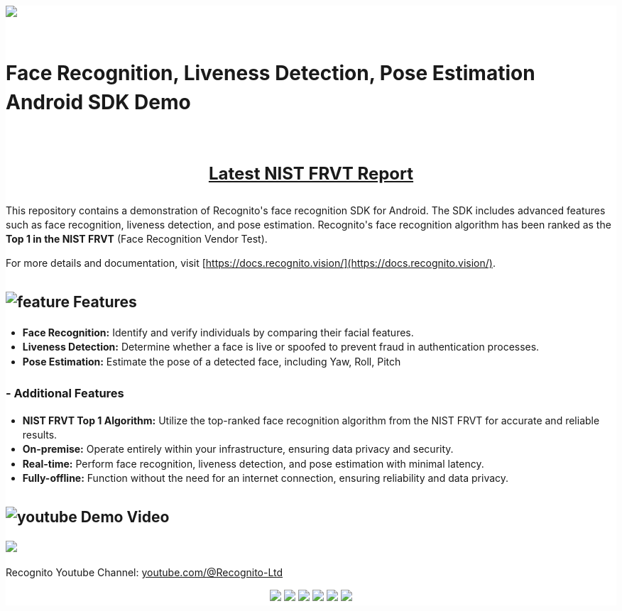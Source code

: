 <a href="https://recognito.vision" style="display: flex; align-items: center;">
    <img src="https://github.com/Recognito-Vision/Face-SDK-Linux-Demos/assets/153883841/b82f5c35-09d0-4064-a252-4bcd14e22407"/>
</a><br/>

# Face Recognition, Liveness Detection, Pose Estimation Android SDK Demo
<p align="center">
    <img alt="" src="https://recognito.vision/wp-content/uploads/2024/03/NIST.png" width=90%/>
</p>
<p align="center" style="font-size: 24px; font-weight: bold;">
    <a href="https://pages.nist.gov/frvt/html/frvt11.html" target="_blank">
        Latest NIST FRVT Report
    </a>  
</p>


This repository contains a demonstration of Recognito's face recognition SDK for Android. 
The SDK includes advanced features such as face recognition, liveness detection, and pose estimation. 
Recognito's face recognition algorithm has been ranked as the **Top 1 in the NIST FRVT** (Face Recognition Vendor Test).

For more details and documentation, visit [https://docs.recognito.vision/](https://docs.recognito.vision/).

## <img src="https://github.com/Recognito-Vision/Face-SDK-Linux-Demos/assets/153883841/d0991c83-44f0-4d38-bcc8-74376ce93ded" alt="feature" width="25">  Features
- **Face Recognition:** Identify and verify individuals by comparing their facial features.
- **Liveness Detection:** Determine whether a face is live or spoofed to prevent fraud in authentication processes.
- **Pose Estimation:** Estimate the pose of a detected face, including Yaw, Roll, Pitch

### - Additional Features
- **NIST FRVT Top 1 Algorithm:** Utilize the top-ranked face recognition algorithm from the NIST FRVT for accurate and reliable results.
- **On-premise:** Operate entirely within your infrastructure, ensuring data privacy and security.
- **Real-time:** Perform face recognition, liveness detection, and pose estimation with minimal latency.
- **Fully-offline:** Function without the need for an internet connection, ensuring reliability and data privacy.

## <img src="https://github.com/Recognito-Vision/Face-SDK-Android-Demo/assets/153883841/6d34f50e-df5a-4d2a-8ce6-a38b8203d3e6" alt="youtube" width="25">  Demo Video
[<img src="https://github.com/Recognito-Vision/Face-SDK-Android-Demo/assets/153883841/d17ee602-31a9-43e4-8d00-869e7456b2de" width="70%">](https://www.youtube.com/watch?v=9HM70PFa4lQ)

Recognito Youtube Channel:   [youtube.com/@Recognito-Ltd](https://www.youtube.com/@Recognito-Ltd)
<p align="center">
  <img src="https://github.com/Recognito-Vision/Face-SDK-Android-Demo/assets/153883841/9d5813c0-2f9e-4ab5-a70a-38d8967c5b99" width="16%" />
  <img src="https://github.com/Recognito-Vision/Face-SDK-Android-Demo/assets/153883841/e7dab27d-5d41-4f66-8cdb-1978c53a8b87" width="16%" />
  <img src="https://github.com/Recognito-Vision/Face-SDK-Android-Demo/assets/153883841/700e1627-9b90-4354-923a-8dcc2536e9f0" width="16%" />
  <img src="https://github.com/Recognito-Vision/Face-SDK-Android-Demo/assets/153883841/0466d171-4a38-4fd4-ab27-33931711febc" width="16%" />
  <img src="https://github.com/Recognito-Vision/Face-SDK-Android-Demo/assets/153883841/02eef939-6b3f-4f68-a4cc-c116e0494fa8" width="16%" />
  <img src="https://github.com/Recognito-Vision/Face-SDK-Android-Demo/assets/153883841/d2f70698-932d-4bf0-900f-7f432b8702b7" width="16%" />
</p>
